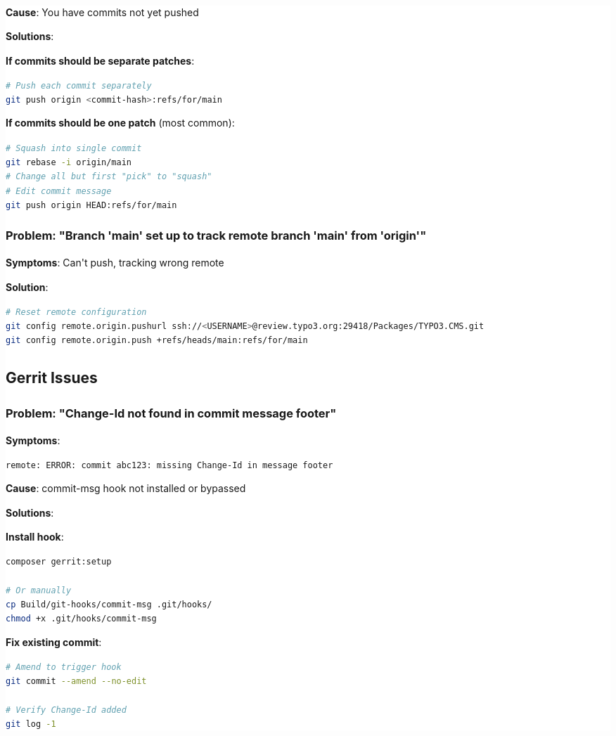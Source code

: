 **Cause**: You have commits not yet pushed

**Solutions**:

**If commits should be separate patches**:
```bash
# Push each commit separately
git push origin <commit-hash>:refs/for/main
```

**If commits should be one patch** (most common):
```bash
# Squash into single commit
git rebase -i origin/main
# Change all but first "pick" to "squash"
# Edit commit message
git push origin HEAD:refs/for/main
```

### Problem: "Branch 'main' set up to track remote branch 'main' from 'origin'"

**Symptoms**: Can't push, tracking wrong remote

**Solution**:
```bash
# Reset remote configuration
git config remote.origin.pushurl ssh://<USERNAME>@review.typo3.org:29418/Packages/TYPO3.CMS.git
git config remote.origin.push +refs/heads/main:refs/for/main
```

## Gerrit Issues

### Problem: "Change-Id not found in commit message footer"

**Symptoms**:
```
remote: ERROR: commit abc123: missing Change-Id in message footer
```

**Cause**: commit-msg hook not installed or bypassed

**Solutions**:

**Install hook**:
```bash
composer gerrit:setup

# Or manually
cp Build/git-hooks/commit-msg .git/hooks/
chmod +x .git/hooks/commit-msg
```

**Fix existing commit**:
```bash
# Amend to trigger hook
git commit --amend --no-edit

# Verify Change-Id added
git log -1
```
